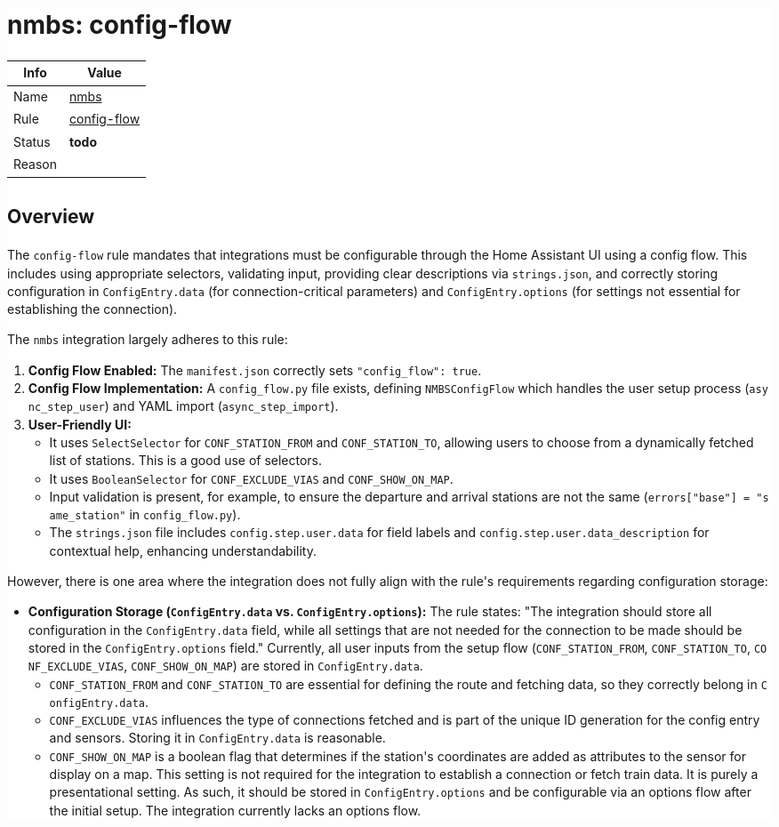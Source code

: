 # nmbs: config-flow

| Info   | Value                                                                    |
|--------|--------------------------------------------------------------------------|
| Name   | [nmbs](https://www.home-assistant.io/integrations/nmbs/) |
| Rule   | [config-flow](https://developers.home-assistant.io/docs/core/integration-quality-scale/rules/config-flow)                                                     |
| Status | **todo**                                       |
| Reason |                                                                          |

## Overview

The `config-flow` rule mandates that integrations must be configurable through the Home Assistant UI using a config flow. This includes using appropriate selectors, validating input, providing clear descriptions via `strings.json`, and correctly storing configuration in `ConfigEntry.data` (for connection-critical parameters) and `ConfigEntry.options` (for settings not essential for establishing the connection).

The `nmbs` integration largely adheres to this rule:

1.  **Config Flow Enabled:** The `manifest.json` correctly sets `"config_flow": true`.
2.  **Config Flow Implementation:** A `config_flow.py` file exists, defining `NMBSConfigFlow` which handles the user setup process (`async_step_user`) and YAML import (`async_step_import`).
3.  **User-Friendly UI:**
    *   It uses `SelectSelector` for `CONF_STATION_FROM` and `CONF_STATION_TO`, allowing users to choose from a dynamically fetched list of stations. This is a good use of selectors.
    *   It uses `BooleanSelector` for `CONF_EXCLUDE_VIAS` and `CONF_SHOW_ON_MAP`.
    *   Input validation is present, for example, to ensure the departure and arrival stations are not the same (`errors["base"] = "same_station"` in `config_flow.py`).
    *   The `strings.json` file includes `config.step.user.data` for field labels and `config.step.user.data_description` for contextual help, enhancing understandability.

However, there is one area where the integration does not fully align with the rule's requirements regarding configuration storage:

*   **Configuration Storage (`ConfigEntry.data` vs. `ConfigEntry.options`):**
    The rule states: "The integration should store all configuration in the `ConfigEntry.data` field, while all settings that are not needed for the connection to be made should be stored in the `ConfigEntry.options` field."
    Currently, all user inputs from the setup flow (`CONF_STATION_FROM`, `CONF_STATION_TO`, `CONF_EXCLUDE_VIAS`, `CONF_SHOW_ON_MAP`) are stored in `ConfigEntry.data`.
    *   `CONF_STATION_FROM` and `CONF_STATION_TO` are essential for defining the route and fetching data, so they correctly belong in `ConfigEntry.data`.
    *   `CONF_EXCLUDE_VIAS` influences the type of connections fetched and is part of the unique ID generation for the config entry and sensors. Storing it in `ConfigEntry.data` is reasonable.
    *   `CONF_SHOW_ON_MAP` is a boolean flag that determines if the station's coordinates are added as attributes to the sensor for display on a map. This setting is not required for the integration to establish a connection or fetch train data. It is purely a presentational setting. As such, it should be stored in `ConfigEntry.options` and be configurable via an options flow after the initial setup. The integration currently lacks an options flow.
